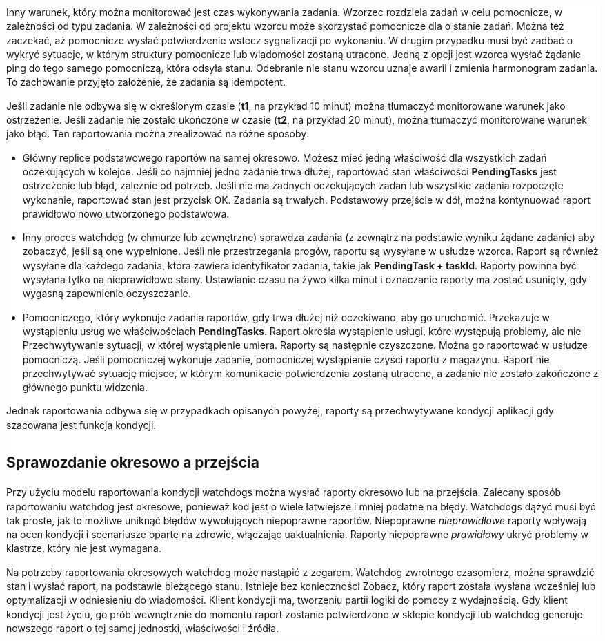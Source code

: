 Inny warunek, który można monitorować jest czas wykonywania zadania. Wzorzec rozdziela zadań w celu pomocnicze, w zależności od typu zadania. W zależności od projektu wzorcu może skorzystać pomocnicze dla o stanie zadań. Można też zaczekać, aż pomocnicze wysłać potwierdzenie wstecz sygnalizacji po wykonaniu. W drugim przypadku musi być zadbać o wykryć sytuacje, w którym struktury pomocnicze lub wiadomości zostaną utracone. Jedną z opcji jest wzorca wysłać żądanie ping do tego samego pomocniczą, która odsyła stanu. Odebranie nie stanu wzorcu uznaje awarii i zmienia harmonogram zadania. To zachowanie przyjęto założenie, że zadania są idempotent.

Jeśli zadanie nie odbywa się w określonym czasie (**t1**, na przykład 10 minut) można tłumaczyć monitorowane warunek jako ostrzeżenie. Jeśli zadanie nie zostało ukończone w czasie (**t2**, na przykład 20 minut), można tłumaczyć monitorowane warunek jako błąd. Ten raportowania można zrealizować na różne sposoby:

- Główny replice podstawowego raportów na samej okresowo. Możesz mieć jedną właściwość dla wszystkich zadań oczekujących w kolejce. Jeśli co najmniej jedno zadanie trwa dłużej, raportować stan właściwości **PendingTasks** jest ostrzeżenie lub błąd, zależnie od potrzeb. Jeśli nie ma żadnych oczekujących zadań lub wszystkie zadania rozpoczęte wykonanie, raportować stan jest przycisk OK. Zadania są trwałych. Podstawowy przejście w dół, można kontynuować raport prawidłowo nowo utworzonego podstawowa.

- Inny proces watchdog (w chmurze lub zewnętrzne) sprawdza zadania (z zewnątrz na podstawie wyniku żądane zadanie) aby zobaczyć, jeśli są one wypełnione. Jeśli nie przestrzegania progów, raportu są wysyłane w usłudze wzorca. Raport są również wysyłane dla każdego zadania, która zawiera identyfikator zadania, takie jak **PendingTask + taskId**. Raporty powinna być wysyłana tylko na nieprawidłowe stany. Ustawianie czasu na żywo kilka minut i oznaczanie raporty ma zostać usunięty, gdy wygasną zapewnienie oczyszczanie.

- Pomocniczego, który wykonuje zadania raportów, gdy trwa dłużej niż oczekiwano, aby go uruchomić. Przekazuje w wystąpieniu usług we właściwościach **PendingTasks**. Raport określa wystąpienie usługi, które występują problemy, ale nie Przechwytywanie sytuacji, w której wystąpienie umiera. Raporty są następnie czyszczone. Można go raportować w usłudze pomocniczą. Jeśli pomocniczej wykonuje zadanie, pomocniczej wystąpienie czyści raportu z magazynu. Raport nie przechwytywać sytuację miejsce, w którym komunikacie potwierdzenia zostaną utracone, a zadanie nie zostało zakończone z głównego punktu widzenia.

Jednak raportowania odbywa się w przypadkach opisanych powyżej, raporty są przechwytywane kondycji aplikacji gdy szacowana jest funkcja kondycji.

## <a name="report-periodically-vs-on-transition"></a>Sprawozdanie okresowo a przejścia
Przy użyciu modelu raportowania kondycji watchdogs można wysłać raporty okresowo lub na przejścia. Zalecany sposób raportowaniu watchdog jest okresowe, ponieważ kod jest o wiele łatwiejsze i mniej podatne na błędy. Watchdogs dążyć musi być tak proste, jak to możliwe uniknąć błędów wywołujących niepoprawne raportów. Niepoprawne *nieprawidłowe* raporty wpływają na ocen kondycji i scenariusze oparte na zdrowie, włączając uaktualnienia. Raporty niepoprawne *prawidłowy* ukryć problemy w klastrze, który nie jest wymagana.

Na potrzeby raportowania okresowych watchdog może nastąpić z zegarem. Watchdog zwrotnego czasomierz, można sprawdzić stan i wysłać raport, na podstawie bieżącego stanu. Istnieje bez konieczności Zobacz, który raport została wysłana wcześniej lub optymalizacji w odniesieniu do wiadomości. Klient kondycji ma, tworzeniu partii logiki do pomocy z wydajnością. Gdy klient kondycji jest życiu, go prób wewnętrznie do momentu raport zostanie potwierdzone w sklepie kondycji lub watchdog generuje nowszego raport o tej samej jednostki, właściwości i źródła.
